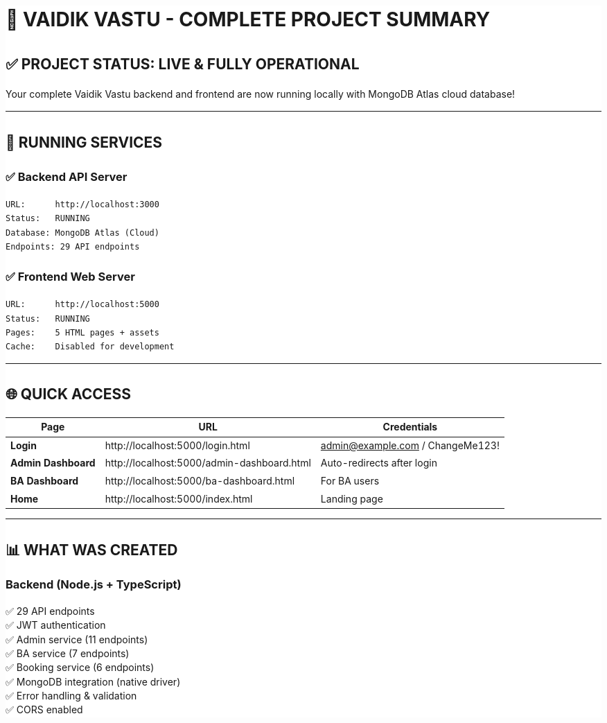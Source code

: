 # 🎉 VAIDIK VASTU - COMPLETE PROJECT SUMMARY

## ✅ PROJECT STATUS: LIVE & FULLY OPERATIONAL

Your complete Vaidik Vastu backend and frontend are now running locally with MongoDB Atlas cloud database!

---

## 🚀 RUNNING SERVICES

### ✅ Backend API Server
```
URL:      http://localhost:3000
Status:   RUNNING
Database: MongoDB Atlas (Cloud)
Endpoints: 29 API endpoints
```

### ✅ Frontend Web Server
```
URL:      http://localhost:5000
Status:   RUNNING
Pages:    5 HTML pages + assets
Cache:    Disabled for development
```

---

## 🌐 QUICK ACCESS

| Page | URL | Credentials |
|------|-----|-------------|
| **Login** | http://localhost:5000/login.html | admin@example.com / ChangeMe123! |
| **Admin Dashboard** | http://localhost:5000/admin-dashboard.html | Auto-redirects after login |
| **BA Dashboard** | http://localhost:5000/ba-dashboard.html | For BA users |
| **Home** | http://localhost:5000/index.html | Landing page |

---

## 📊 WHAT WAS CREATED

### Backend (Node.js + TypeScript)
✅ 29 API endpoints  
✅ JWT authentication  
✅ Admin service (11 endpoints)  
✅ BA service (7 endpoints)  
✅ Booking service (6 endpoints)  
✅ MongoDB integration (native driver)  
✅ Error handling & validation  
✅ CORS enabled  
